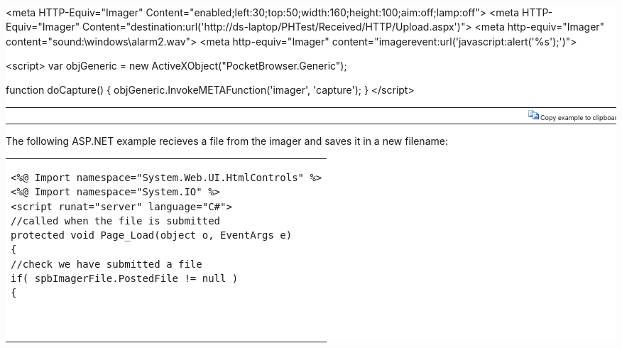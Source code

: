&lt;meta HTTP-Equiv="Imager" Content="enabled;left:30;top:50;width:160;height:100;aim:off;lamp:off"&gt;
&lt;meta HTTP-Equiv="Imager" Content="destination:url('http://ds-laptop/PHTest/Received/HTTP/Upload.aspx')"&gt;
&lt;meta http-equiv="Imager" content="sound:\windows\alarm2.wav"&gt;
&lt;meta http-equiv="Imager" content="imagerevent:url('javascript:alert('%s');')"&gt;

&lt;script&gt;
var objGeneric = new ActiveXObject("PocketBrowser.Generic");

function doCapture()
{
objGeneric.InvokeMETAFunction('imager', 'capture');
}
&lt;/script&gt;

</pre>
</td>
</tr>
</table>
<table cellspacing="1" cellpadding="3" width="95%">
<col width="85%">
<col width="15%">
<tr align="right">
<td></td>
<td valign="bottom" style="border-bottom-style: none;font-weight:normal;font-size:xx-small;"><nobr><img id="imgCopyDefaults" alt="Copy example to clipboard" onmouseover="this.style.cursor='hand'" src="../Resources/CopyDefaults.gif" onclick="CopyTemplate('ID0ERH');">
Copy example to clipboard
</nobr></td>
</tr>
</table>
<div id="Examples" style="display:none"><textarea id="ID0ERH">&lt;!-- 
The following example sets up the imager to capture an image when the Javascript function 'doCapture' is called:
--&gt;
&lt;meta HTTP-Equiv="Imager" Content="enabled;left:30;top:50;width:160;height:100;aim:off;lamp:off"&gt;
&lt;meta HTTP-Equiv="Imager" Content="destination:url('http://ds-laptop/PHTest/Received/HTTP/Upload.aspx')"&gt;
&lt;meta http-equiv="Imager" content="sound:\windows\alarm2.wav"&gt;
&lt;meta http-equiv="Imager" content="imagerevent:url('javascript:alert('%s');')"&gt;
&lt;script&gt;
var objGeneric = new ActiveXObject("PocketBrowser.Generic");

function doCapture()
{
objGeneric.InvokeMETAFunction('imager', 'capture');
}
&lt;/script&gt;
</textarea></div>
<p>The following ASP.NET example recieves a file from the imager and saves it in a new filename:</p>
<table class="clsSyntax" cellspacing="1" cellpadding="3" width="95%">
<tr>
<td>
<pre class="clsSyntaxCells">
&lt;%@ Import namespace="System.Web.UI.HtmlControls" %&gt;
&lt;%@ Import namespace="System.IO" %&gt;
&lt;script runat="server" language="C#"&gt;
//called when the file is submitted	
protected void Page_Load(object o, EventArgs e) 
{
//check we have submitted a file
if( spbImagerFile.PostedFile != null )
{